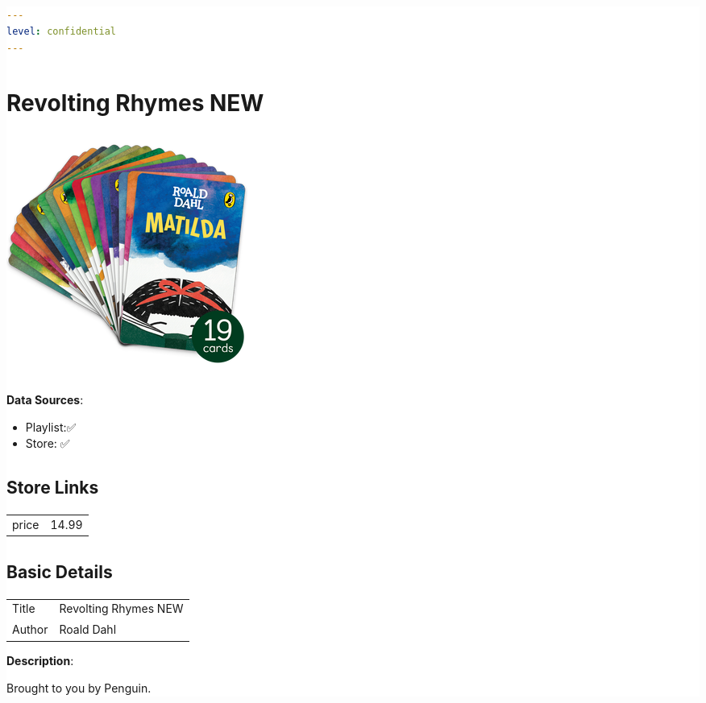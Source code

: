 ```yaml
---
level: confidential
---
```

# Revolting Rhymes NEW

![card_[2H51a].png](../../img/cards/card_[2H51a].png)

**Data Sources**: 

- Playlist:✅
- Store: ✅


## Store Links

|  |  |
| - | - |
| price | 14.99 |


## Basic Details

|  |  |
| - | - |
| Title | Revolting Rhymes NEW |
| Author | Roald Dahl |

**Description**:

Brought to you by Penguin.    
